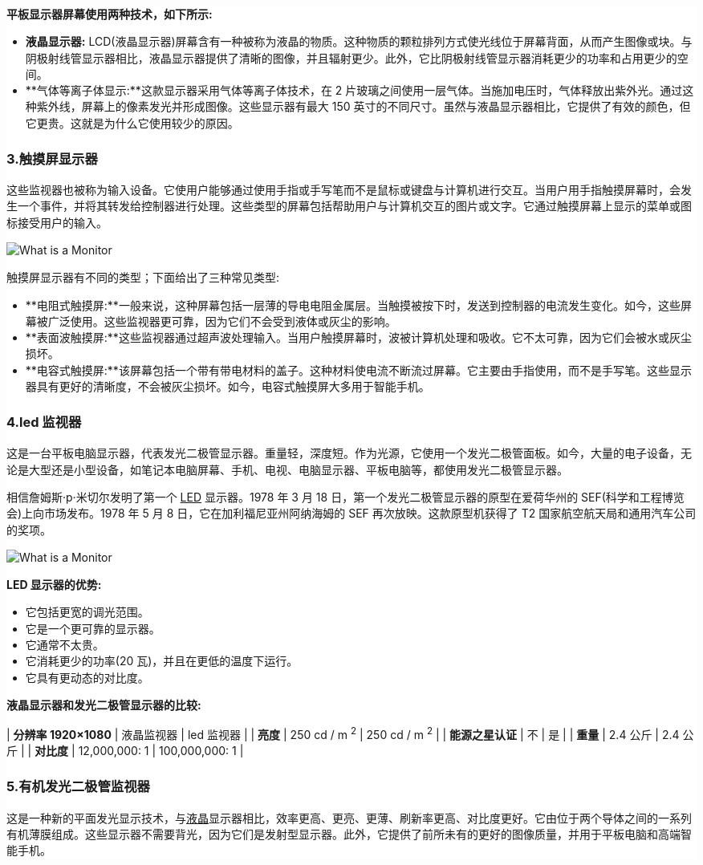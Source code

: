 **平板显示器屏幕使用两种技术，如下所示:**

*   **液晶显示器:** LCD(液晶显示器)屏幕含有一种被称为液晶的物质。这种物质的颗粒排列方式使光线位于屏幕背面，从而产生图像或块。与阴极射线管显示器相比，液晶显示器提供了清晰的图像，并且辐射更少。此外，它比阴极射线管显示器消耗更少的功率和占用更少的空间。
*   **气体等离子体显示:**这款显示器采用气体等离子体技术，在 2 片玻璃之间使用一层气体。当施加电压时，气体释放出紫外光。通过这种紫外线，屏幕上的像素发光并形成图像。这些显示器有最大 150 英寸的不同尺寸。虽然与液晶显示器相比，它提供了有效的颜色，但它更贵。这就是为什么它使用较少的原因。

### 3.触摸屏显示器

这些监视器也被称为输入设备。它使用户能够通过使用手指或手写笔而不是鼠标或键盘与计算机进行交互。当用户用手指触摸屏幕时，会发生一个事件，并将其转发给控制器进行处理。这些类型的屏幕包括帮助用户与计算机交互的图片或文字。它通过触摸屏幕上显示的菜单或图标接受用户的输入。

![What is a Monitor](../Images/a93d1136229f5643f2f18aacf3b23727.png)

触摸屏显示器有不同的类型；下面给出了三种常见类型:

*   **电阻式触摸屏:**一般来说，这种屏幕包括一层薄的导电电阻金属层。当触摸被按下时，发送到控制器的电流发生变化。如今，这些屏幕被广泛使用。这些监视器更可靠，因为它们不会受到液体或灰尘的影响。
*   **表面波触摸屏:**这些监视器通过超声波处理输入。当用户触摸屏幕时，波被计算机处理和吸收。它不太可靠，因为它们会被水或灰尘损坏。
*   **电容式触摸屏:**该屏幕包括一个带有带电材料的盖子。这种材料使电流不断流过屏幕。它主要由手指使用，而不是手写笔。这些显示器具有更好的清晰度，不会被灰尘损坏。如今，电容式触摸屏大多用于智能手机。

### 4.led 监视器

这是一台平板电脑显示器，代表发光二极管显示器。重量轻，深度短。作为光源，它使用一个发光二极管面板。如今，大量的电子设备，无论是大型还是小型设备，如笔记本电脑屏幕、手机、电视、电脑显示器、平板电脑等，都使用发光二极管显示器。

相信詹姆斯·p·米切尔发明了第一个 [LED](https://www.javatpoint.com/led-full-form) 显示器。1978 年 3 月 18 日，第一个发光二极管显示器的原型在爱荷华州的 SEF(科学和工程博览会)上向市场发布。1978 年 5 月 8 日，它在加利福尼亚州阿纳海姆的 SEF 再次放映。这款原型机获得了 T2 国家航空航天局和通用汽车公司的奖项。

![What is a Monitor](../Images/98a467126d7913c4d0c64b8fbe1621fa.png)

**LED 显示器的优势:**

*   它包括更宽的调光范围。
*   它是一个更可靠的显示器。
*   它通常不太贵。
*   它消耗更少的功率(20 瓦)，并且在更低的温度下运行。
*   它具有更动态的对比度。

**液晶显示器和发光二极管显示器的比较:**

| **分辨率 1920×1080** | 液晶监视器 | led 监视器 |
| **亮度** | 250 cd / m <sup>2</sup> | 250 cd / m <sup>2</sup> |
| **能源之星认证** | 不 | 是 |
| **重量** | 2.4 公斤 | 2.4 公斤 |
| **对比度** | 12,000,000: 1 | 100,000,000: 1 |

### 5.有机发光二极管监视器

这是一种新的平面发光显示技术，与[液晶](https://www.javatpoint.com/lcd-full-form)显示器相比，效率更高、更亮、更薄、刷新率更高、对比度更好。它由位于两个导体之间的一系列有机薄膜组成。这些显示器不需要背光，因为它们是发射型显示器。此外，它提供了前所未有的更好的图像质量，并用于平板电脑和高端智能手机。

